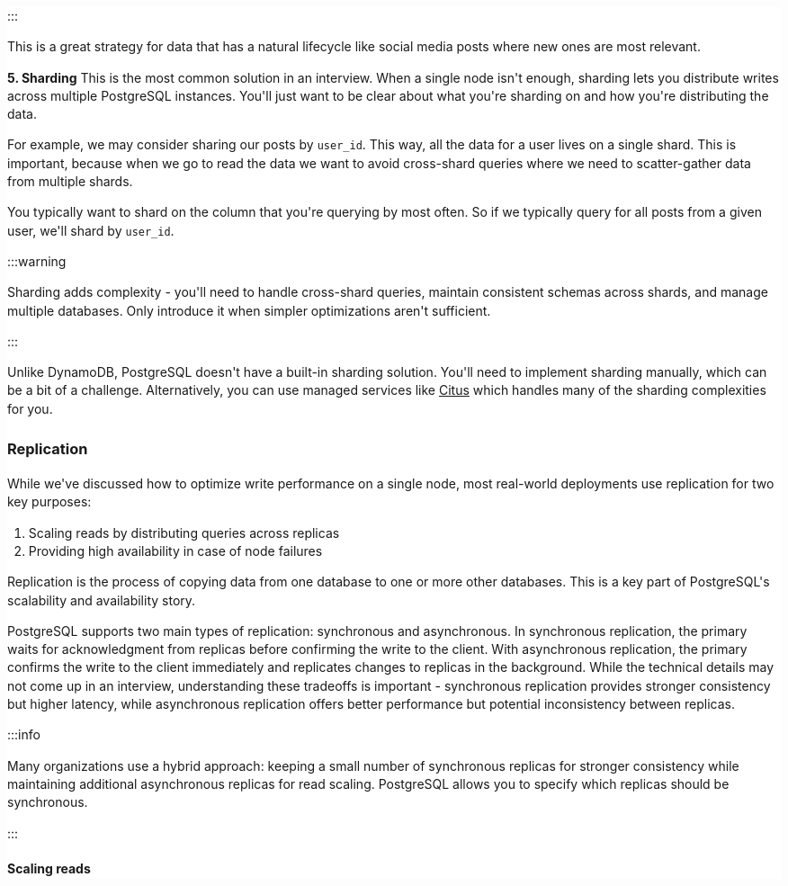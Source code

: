 :::

This is a great strategy for data that has a natural lifecycle like social media posts where new ones are most relevant.

**5. Sharding**
This is the most common solution in an interview. When a single node isn't enough, sharding lets you distribute writes across multiple PostgreSQL instances. You'll just want to be clear about what you're sharding on and how you're distributing the data.

For example, we may consider sharing our posts by `user_id`. This way, all the data for a user lives on a single shard. This is important, because when we go to read the data we want to avoid cross-shard queries where we need to scatter-gather data from multiple shards.

You typically want to shard on the column that you're querying by most often. So if we typically query for all posts from a given user, we'll shard by `user_id`.

:::warning

Sharding adds complexity - you'll need to handle cross-shard queries, maintain consistent schemas across shards, and manage multiple databases. Only introduce it when simpler optimizations aren't sufficient.

:::

Unlike DynamoDB, PostgreSQL doesn't have a built-in sharding solution. You'll need to implement sharding manually, which can be a bit of a challenge. Alternatively, you can use managed services like [Citus](https://www.citusdata.com/) which handles many of the sharding complexities for you.

### Replication

While we've discussed how to optimize write performance on a single node, most real-world deployments use replication for two key purposes:

1. Scaling reads by distributing queries across replicas
2. Providing high availability in case of node failures

Replication is the process of copying data from one database to one or more other databases. This is a key part of PostgreSQL's scalability and availability story.

PostgreSQL supports two main types of replication: synchronous and asynchronous. In synchronous replication, the primary waits for acknowledgment from replicas before confirming the write to the client. With asynchronous replication, the primary confirms the write to the client immediately and replicates changes to replicas in the background. While the technical details may not come up in an interview, understanding these tradeoffs is important - synchronous replication provides stronger consistency but higher latency, while asynchronous replication offers better performance but potential inconsistency between replicas.

:::info

Many organizations use a hybrid approach: keeping a small number of synchronous replicas for stronger consistency while maintaining additional asynchronous replicas for read scaling. PostgreSQL allows you to specify which replicas should be synchronous.

:::

#### Scaling reads
